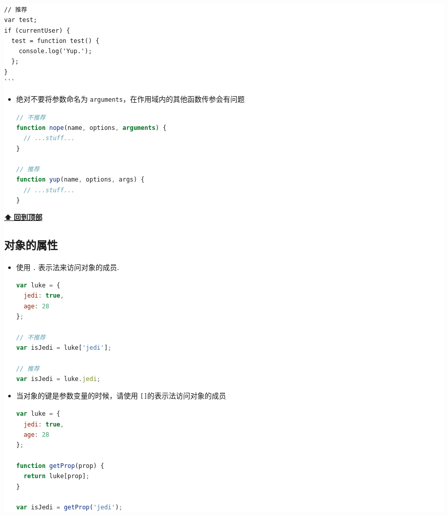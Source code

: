     // 推荐
    var test;
    if (currentUser) {
      test = function test() {
        console.log('Yup.');
      };
    }
    ```

  - 绝对不要将参数命名为 `arguments`，在作用域内的其他函数传参会有问题

    ```javascript
    // 不推荐
    function nope(name, options, arguments) {
      // ...stuff...
    }

    // 推荐
    function yup(name, options, args) {
      // ...stuff...
    }
    ```

**[⬆ 回到顶部](#table-of-contents)**



## 对象的属性

  - 使用 `.` 表示法来访问对象的成员.

    ```javascript
    var luke = {
      jedi: true,
      age: 28
    };

    // 不推荐
    var isJedi = luke['jedi'];

    // 推荐
    var isJedi = luke.jedi;
    ```

  - 当对象的键是参数变量的时候，请使用 `[]`的表示法访问对象的成员
    ```javascript
    var luke = {
      jedi: true,
      age: 28
    };

    function getProp(prop) {
      return luke[prop];
    }

    var isJedi = getProp('jedi');
    ```
